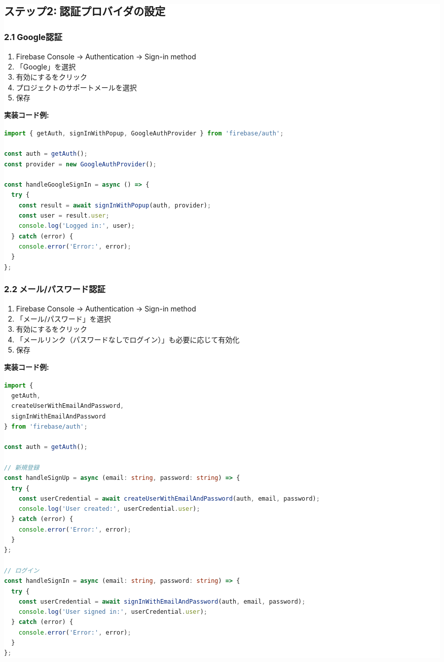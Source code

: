## ステップ2: 認証プロバイダの設定

### 2.1 Google認証
1. Firebase Console → Authentication → Sign-in method
2. 「Google」を選択
3. 有効にするをクリック
4. プロジェクトのサポートメールを選択
5. 保存

**実装コード例:**
```typescript
import { getAuth, signInWithPopup, GoogleAuthProvider } from 'firebase/auth';

const auth = getAuth();
const provider = new GoogleAuthProvider();

const handleGoogleSignIn = async () => {
  try {
    const result = await signInWithPopup(auth, provider);
    const user = result.user;
    console.log('Logged in:', user);
  } catch (error) {
    console.error('Error:', error);
  }
};
```

### 2.2 メール/パスワード認証
1. Firebase Console → Authentication → Sign-in method
2. 「メール/パスワード」を選択
3. 有効にするをクリック
4. 「メールリンク（パスワードなしでログイン）」も必要に応じて有効化
5. 保存

**実装コード例:**
```typescript
import { 
  getAuth, 
  createUserWithEmailAndPassword,
  signInWithEmailAndPassword 
} from 'firebase/auth';

const auth = getAuth();

// 新規登録
const handleSignUp = async (email: string, password: string) => {
  try {
    const userCredential = await createUserWithEmailAndPassword(auth, email, password);
    console.log('User created:', userCredential.user);
  } catch (error) {
    console.error('Error:', error);
  }
};

// ログイン
const handleSignIn = async (email: string, password: string) => {
  try {
    const userCredential = await signInWithEmailAndPassword(auth, email, password);
    console.log('User signed in:', userCredential.user);
  } catch (error) {
    console.error('Error:', error);
  }
};
```